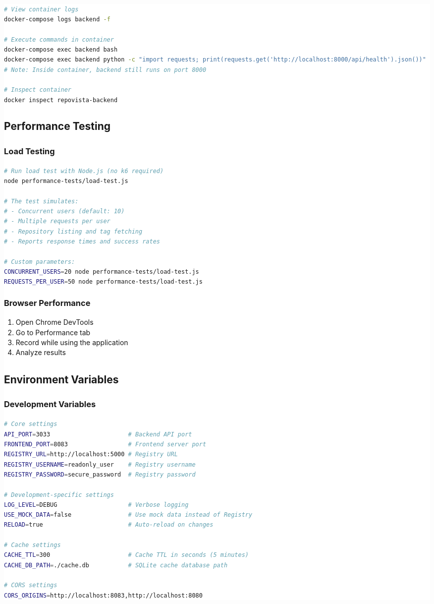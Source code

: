 ```bash
# View container logs
docker-compose logs backend -f

# Execute commands in container
docker-compose exec backend bash
docker-compose exec backend python -c "import requests; print(requests.get('http://localhost:8000/api/health').json())"
# Note: Inside container, backend still runs on port 8000

# Inspect container
docker inspect repovista-backend
```

## Performance Testing

### Load Testing

```bash
# Run load test with Node.js (no k6 required)
node performance-tests/load-test.js

# The test simulates:
# - Concurrent users (default: 10)
# - Multiple requests per user
# - Repository listing and tag fetching
# - Reports response times and success rates

# Custom parameters:
CONCURRENT_USERS=20 node performance-tests/load-test.js
REQUESTS_PER_USER=50 node performance-tests/load-test.js
```

### Browser Performance

1. Open Chrome DevTools
2. Go to Performance tab
3. Record while using the application
4. Analyze results

## Environment Variables

### Development Variables

```bash
# Core settings
API_PORT=3033                      # Backend API port
FRONTEND_PORT=8083                 # Frontend server port
REGISTRY_URL=http://localhost:5000 # Registry URL
REGISTRY_USERNAME=readonly_user    # Registry username
REGISTRY_PASSWORD=secure_password  # Registry password

# Development-specific settings
LOG_LEVEL=DEBUG                    # Verbose logging
USE_MOCK_DATA=false                # Use mock data instead of Registry
RELOAD=true                        # Auto-reload on changes

# Cache settings
CACHE_TTL=300                      # Cache TTL in seconds (5 minutes)
CACHE_DB_PATH=./cache.db           # SQLite cache database path

# CORS settings
CORS_ORIGINS=http://localhost:8083,http://localhost:8080
```